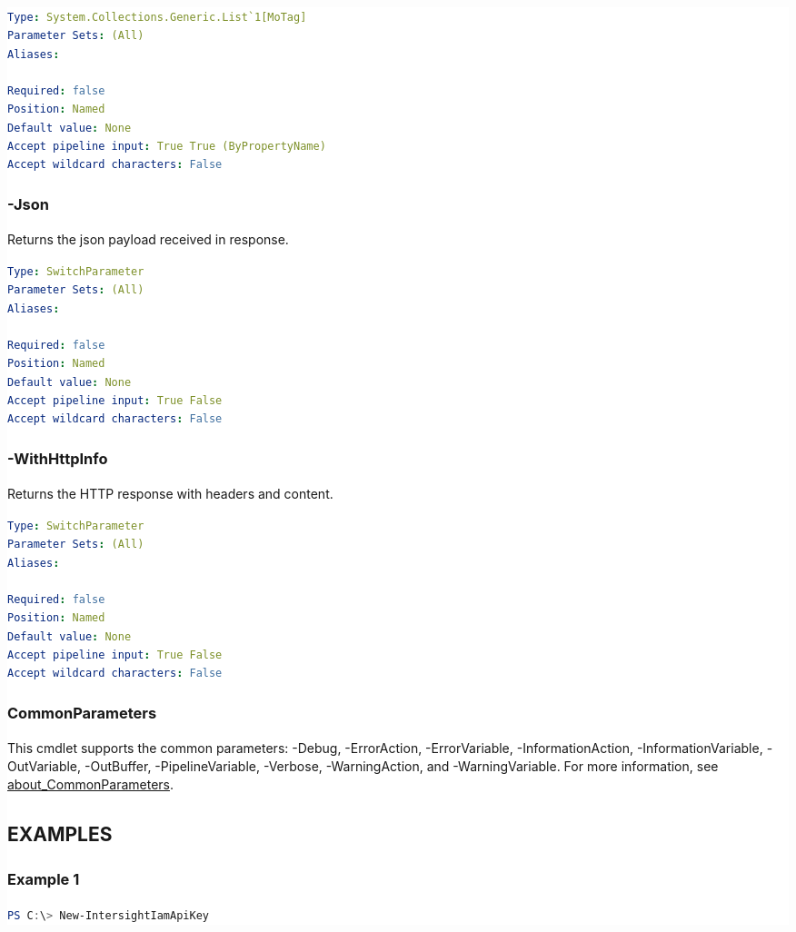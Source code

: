 ```yaml
Type: System.Collections.Generic.List`1[MoTag]
Parameter Sets: (All)
Aliases:

Required: false
Position: Named
Default value: None
Accept pipeline input: True True (ByPropertyName)
Accept wildcard characters: False
```

### -Json
Returns the json payload received in response.

```yaml
Type: SwitchParameter
Parameter Sets: (All)
Aliases:

Required: false
Position: Named
Default value: None
Accept pipeline input: True False
Accept wildcard characters: False
```

### -WithHttpInfo
Returns the HTTP response with headers and content.

```yaml
Type: SwitchParameter
Parameter Sets: (All)
Aliases:

Required: false
Position: Named
Default value: None
Accept pipeline input: True False
Accept wildcard characters: False
```


### CommonParameters
This cmdlet supports the common parameters: -Debug, -ErrorAction, -ErrorVariable, -InformationAction, -InformationVariable, -OutVariable, -OutBuffer, -PipelineVariable, -Verbose, -WarningAction, and -WarningVariable. For more information, see [about_CommonParameters](http://go.microsoft.com/fwlink/?LinkID=113216).

## EXAMPLES

### Example 1
```powershell
PS C:\> New-IntersightIamApiKey
```
